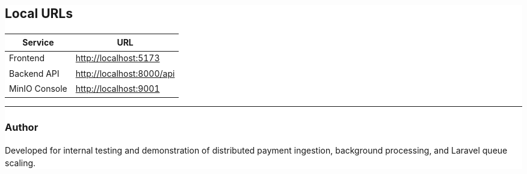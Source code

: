## Local URLs

| Service | URL |
|----------|-----|
| Frontend | [http://localhost:5173](http://localhost:5173) |
| Backend API | [http://localhost:8000/api](http://localhost:8000/api) |
| MinIO Console | [http://localhost:9001](http://localhost:9001) |

---
### Author
Developed for internal testing and demonstration of distributed payment ingestion, background processing, and Laravel queue scaling.

